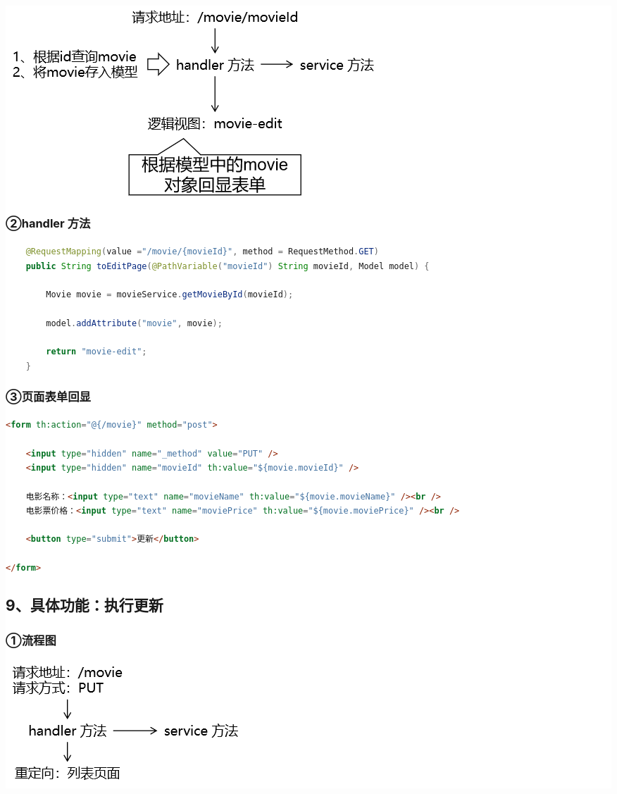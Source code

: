 ![./images](./images/img012.png)

### ②handler 方法

```java
    @RequestMapping(value ="/movie/{movieId}", method = RequestMethod.GET)
    public String toEditPage(@PathVariable("movieId") String movieId, Model model) {

        Movie movie = movieService.getMovieById(movieId);

        model.addAttribute("movie", movie);

        return "movie-edit";
    }
```

### ③页面表单回显

```html
<form th:action="@{/movie}" method="post">

    <input type="hidden" name="_method" value="PUT" />
    <input type="hidden" name="movieId" th:value="${movie.movieId}" />

    电影名称：<input type="text" name="movieName" th:value="${movie.movieName}" /><br />
    电影票价格：<input type="text" name="moviePrice" th:value="${movie.moviePrice}" /><br />

    <button type="submit">更新</button>

</form>
```

## 9、具体功能：执行更新

### ①流程图

![./images](./images/img013.png)
